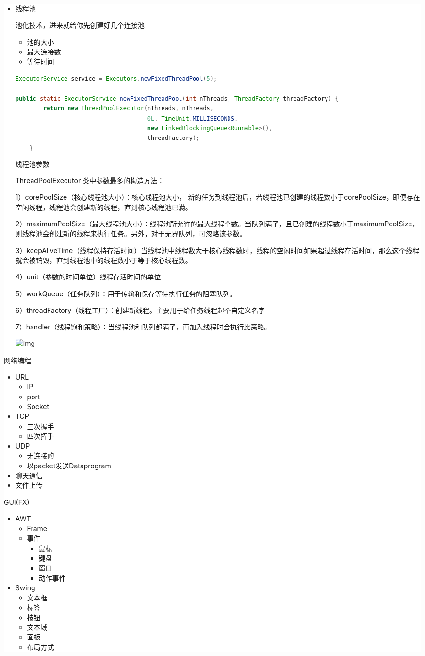 - 线程池

  池化技术，进来就给你先创建好几个连接池

  - 池的大小
  - 最大连接数
  - 等待时间

  ```java
  ExecutorService service = Executors.newFixedThreadPool(5);
  
  public static ExecutorService newFixedThreadPool(int nThreads, ThreadFactory threadFactory) {
          return new ThreadPoolExecutor(nThreads, nThreads,
                                        0L, TimeUnit.MILLISECONDS,
                                        new LinkedBlockingQueue<Runnable>(),
                                        threadFactory);
      }
  ```
  
  线程池参数
  
  ThreadPoolExecutor 类中参数最多的构造方法：
  
  1）corePoolSize（核心线程池大小）：核心线程池大小， 新的任务到线程池后，若线程池已创建的线程数小于corePoolSize，即便存在空闲线程，线程池会创建新的线程，直到核心线程池已满。
  
  2）maximumPoolSize（最大线程池大小）：线程池所允许的最大线程个数。当队列满了，且已创建的线程数小于maximumPoolSize，则线程池会创建新的线程来执行任务。另外，对于无界队列，可忽略该参数。
  
  3）keepAliveTime（线程保持存活时间）当线程池中线程数大于核心线程数时，线程的空闲时间如果超过线程存活时间，那么这个线程就会被销毁，直到线程池中的线程数小于等于核心线程数。
  
  4）unit（参数的时间单位）线程存活时间的单位
  
  5）workQueue（任务队列）：用于传输和保存等待执行任务的阻塞队列。
  
  6）threadFactory（线程工厂）：创建新线程。主要用于给任务线程起个自定义名字
  
  7）handler（线程饱和策略）：当线程池和队列都满了，再加入线程时会执行此策略。
  
  ![img](C:\Users\L\Desktop\文档\photo\watermark,type_ZmFuZ3poZW5naGVpdGk,shadow_10,text_aHR0cHM6Ly9ibG9nLmNzZG4ubmV0L3FxXzQyNDAyODU0,size_16,color_FFFFFF,t_70.png)

网络编程

- URL
  - IP 
  - port
  - Socket
- TCP
  - 三次握手
  - 四次挥手
- UDP
  - 无连接的
  - 以packet发送Dataprogram
- 聊天通信
- 文件上传

GUI(FX)

- AWT
  - Frame
  - 事件
    - 鼠标
    - 键盘
    - 窗口
    - 动作事件
- Swing
  - 文本框
  - 标签
  - 按钮
  - 文本域
  - 面板
  - 布局方式